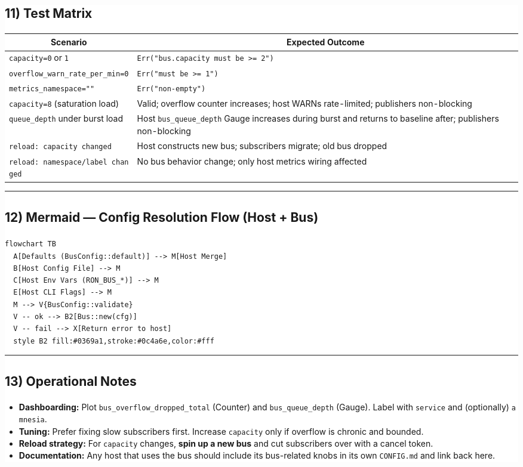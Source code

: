 
## 11) Test Matrix

| Scenario                          | Expected Outcome                                                                                           |
| --------------------------------- | ---------------------------------------------------------------------------------------------------------- |
| `capacity=0` or `1`               | `Err("bus.capacity must be >= 2")`                                                                         |
| `overflow_warn_rate_per_min=0`    | `Err("must be >= 1")`                                                                                      |
| `metrics_namespace=""`            | `Err("non-empty")`                                                                                         |
| `capacity=8` (saturation load)    | Valid; overflow counter increases; host WARNs rate-limited; publishers non-blocking                        |
| `queue_depth` under burst load    | Host `bus_queue_depth` Gauge increases during burst and returns to baseline after; publishers non-blocking |
| `reload: capacity changed`        | Host constructs new bus; subscribers migrate; old bus dropped                                              |
| `reload: namespace/label changed` | No bus behavior change; only host metrics wiring affected                                                  |

---

## 12) Mermaid — Config Resolution Flow (Host + Bus)

```mermaid
flowchart TB
  A[Defaults (BusConfig::default)] --> M[Host Merge]
  B[Host Config File] --> M
  C[Host Env Vars (RON_BUS_*)] --> M
  E[Host CLI Flags] --> M
  M --> V{BusConfig::validate}
  V -- ok --> B2[Bus::new(cfg)]
  V -- fail --> X[Return error to host]
  style B2 fill:#0369a1,stroke:#0c4a6e,color:#fff
```

---

## 13) Operational Notes

* **Dashboarding:** Plot `bus_overflow_dropped_total` (Counter) and `bus_queue_depth` (Gauge). Label with `service` and (optionally) `amnesia`.
* **Tuning:** Prefer fixing slow subscribers first. Increase `capacity` only if overflow is chronic and bounded.
* **Reload strategy:** For `capacity` changes, **spin up a new bus** and cut subscribers over with a cancel token.
* **Documentation:** Any host that uses the bus should include its bus-related knobs in its own `CONFIG.md` and link back here.

```
